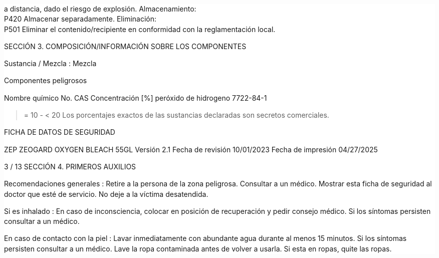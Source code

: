 a distancia, dado el riesgo de explosión. 
Almacenamiento:  
P420 Almacenar separadamente. 
Eliminación:  
P501 Eliminar el contenido/recipiente en conformidad con la 
reglamentación local. 
 
 
 
SECCIÓN 3. COMPOSICIÓN/INFORMACIÓN SOBRE LOS COMPONENTES 
 
Sustancia / Mezcla 
: 
Mezcla 
 
Componentes peligrosos 
 
Nombre químico 
No. CAS 
Concentración [%] 
peróxido de hidrogeno 
7722-84-1 
>= 10 - < 20 
Los porcentajes exactos de las sustancias declaradas son secretos comerciales. 
 
 
 
FICHA DE DATOS DE SEGURIDAD 
 
ZEP ZEOGARD OXYGEN BLEACH 55GL 
Versión 2.1 
Fecha de revisión 10/01/2023 
Fecha de impresión 
04/27/2025  
 
 
3 / 13 
SECCIÓN 4. PRIMEROS AUXILIOS 
 
Recomendaciones generales 
: Retire a la persona de la zona peligrosa. 
Consultar a un médico. 
Mostrar esta ficha de seguridad al doctor que esté de servicio. 
No deje a la víctima desatendida. 
 
Si es inhalado 
: En caso de inconsciencia, colocar en posición de 
recuperación y pedir consejo médico. 
Si los síntomas persisten consultar a un médico. 
 
En caso de contacto con la 
piel 
: Lavar inmediatamente con abundante agua durante al menos 
15 minutos. 
Si los síntomas persisten consultar a un médico. 
Lave la ropa contaminada antes de volver a usarla. 
Si esta en ropas, quite las ropas. 
 